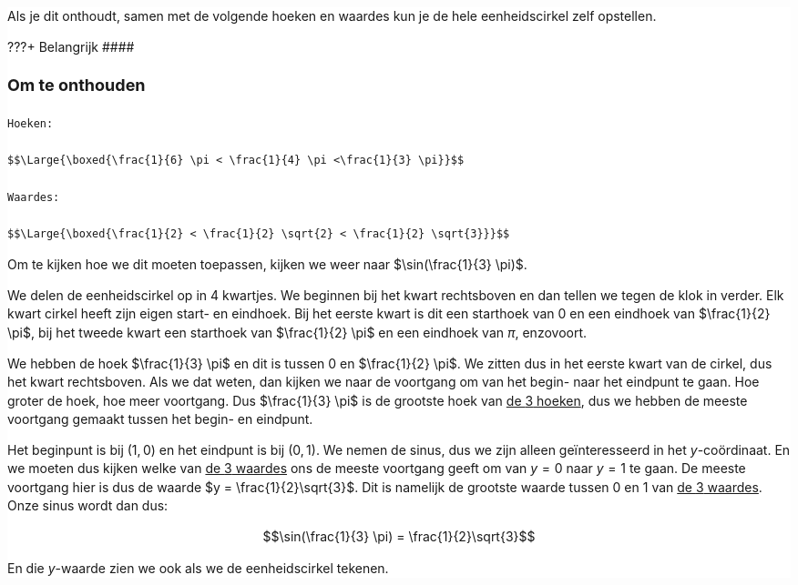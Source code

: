 Als je dit onthoudt, samen met de volgende hoeken en waardes kun je de hele eenheidscirkel zelf opstellen.

???+ Belangrijk
    #### **<p style="font-size: 18px;">Om te onthouden<p>**

    Hoeken:

    $$\Large{\boxed{\frac{1}{6} \pi < \frac{1}{4} \pi <\frac{1}{3} \pi}}$$

    Waardes:

    $$\Large{\boxed{\frac{1}{2} < \frac{1}{2} \sqrt{2} < \frac{1}{2} \sqrt{3}}}$$

Om te kijken hoe we dit moeten toepassen, kijken we weer naar $\sin(\frac{1}{3} \pi)$.

We delen de eenheidscirkel op in $4$ kwartjes. We beginnen bij het kwart rechtsboven en dan tellen we tegen de klok in verder. Elk kwart cirkel heeft zijn eigen start- en eindhoek. Bij het eerste kwart is dit een starthoek van $0$ en een eindhoek van $\frac{1}{2} \pi$, bij het tweede kwart een starthoek van $\frac{1}{2} \pi$ en een eindhoek van $\pi$, enzovoort. 

We hebben de hoek $\frac{1}{3} \pi$ en dit is tussen $0$ en $\frac{1}{2} \pi$. We zitten dus in het eerste kwart van de cirkel, dus het kwart rechtsboven. Als we dat weten, dan kijken we naar de voortgang om van het begin- naar het eindpunt te gaan. Hoe groter de hoek, hoe meer voortgang. Dus $\frac{1}{3} \pi$ is de grootste hoek van [de $3$ hoeken](#om-te-onthouden), dus we hebben de meeste voortgang gemaakt tussen het begin- en eindpunt. 

Het beginpunt is bij $(1,0)$ en het eindpunt is bij $(0,1)$. We nemen de sinus, dus we zijn alleen geïnteresseerd in het $y$-coördinaat. En we moeten dus kijken welke van [de $3$ waardes](#om-te-onthouden) ons de meeste voortgang geeft om van $y=0$ naar $y=1$ te gaan. De meeste voortgang hier is dus de waarde $y = \frac{1}{2}\sqrt{3}$. Dit is namelijk de grootste waarde tussen $0$ en $1$ van [de $3$ waardes](#om-te-onthouden). Onze sinus wordt dan dus:

$$\sin(\frac{1}{3} \pi) = \frac{1}{2}\sqrt{3}$$

En die $y$-waarde zien we ook als we de eenheidscirkel tekenen.

<figure>